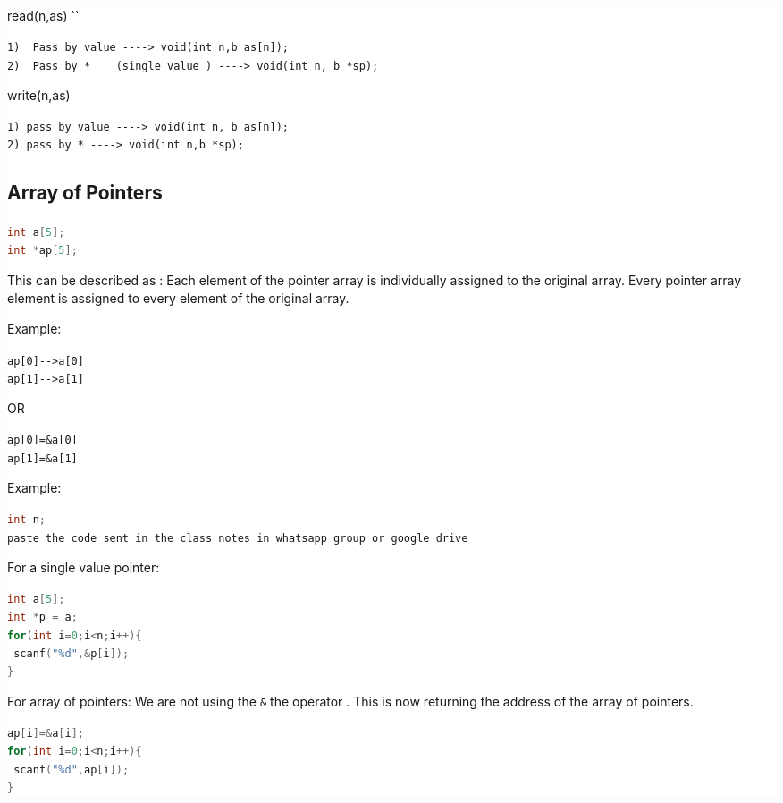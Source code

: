 read(n,as)
``
```
1)  Pass by value ----> void(int n,b as[n]);
2)  Pass by *    (single value ) ----> void(int n, b *sp);
```

write(n,as)
```
1) pass by value ----> void(int n, b as[n]);
2) pass by * ----> void(int n,b *sp);
``` 

## Array of Pointers

```c
int a[5];
int *ap[5];
```
This can be described as :
Each element of the pointer array is individually assigned to the original array.
Every pointer array element is assigned to every element of the original array.

Example:
```
ap[0]-->a[0]
ap[1]-->a[1]
```

OR

```
ap[0]=&a[0]
ap[1]=&a[1]
```

Example:
```c
int n;
paste the code sent in the class notes in whatsapp group or google drive 

```


For a single value pointer:
```c
int a[5];
int *p = a;
for(int i=0;i<n;i++){
 scanf("%d",&p[i]);
}
```

For array of pointers: We are not using the `&` the operator . This is now returning the address of the array of pointers. 
```c
ap[i]=&a[i];
for(int i=0;i<n;i++){
 scanf("%d",ap[i]);
}
```
